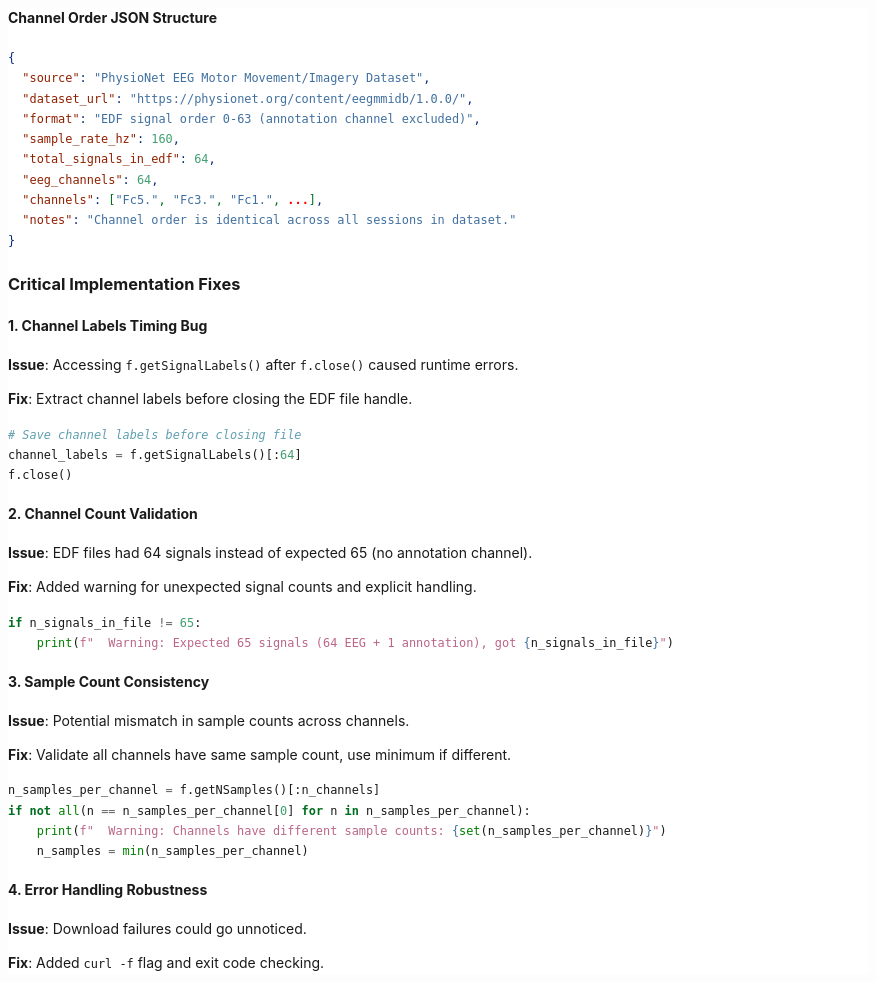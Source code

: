 ```json
```

#### Channel Order JSON Structure
```json
{
  "source": "PhysioNet EEG Motor Movement/Imagery Dataset",
  "dataset_url": "https://physionet.org/content/eegmmidb/1.0.0/",
  "format": "EDF signal order 0-63 (annotation channel excluded)",
  "sample_rate_hz": 160,
  "total_signals_in_edf": 64,
  "eeg_channels": 64,
  "channels": ["Fc5.", "Fc3.", "Fc1.", ...],
  "notes": "Channel order is identical across all sessions in dataset."
}
```

### Critical Implementation Fixes

#### 1. Channel Labels Timing Bug
**Issue**: Accessing `f.getSignalLabels()` after `f.close()` caused runtime errors.

**Fix**: Extract channel labels before closing the EDF file handle.

```python
# Save channel labels before closing file
channel_labels = f.getSignalLabels()[:64]
f.close()
```

#### 2. Channel Count Validation
**Issue**: EDF files had 64 signals instead of expected 65 (no annotation channel).

**Fix**: Added warning for unexpected signal counts and explicit handling.

```python
if n_signals_in_file != 65:
    print(f"  Warning: Expected 65 signals (64 EEG + 1 annotation), got {n_signals_in_file}")
```

#### 3. Sample Count Consistency
**Issue**: Potential mismatch in sample counts across channels.

**Fix**: Validate all channels have same sample count, use minimum if different.

```python
n_samples_per_channel = f.getNSamples()[:n_channels]
if not all(n == n_samples_per_channel[0] for n in n_samples_per_channel):
    print(f"  Warning: Channels have different sample counts: {set(n_samples_per_channel)}")
    n_samples = min(n_samples_per_channel)
```

#### 4. Error Handling Robustness
**Issue**: Download failures could go unnoticed.

**Fix**: Added `curl -f` flag and exit code checking.
